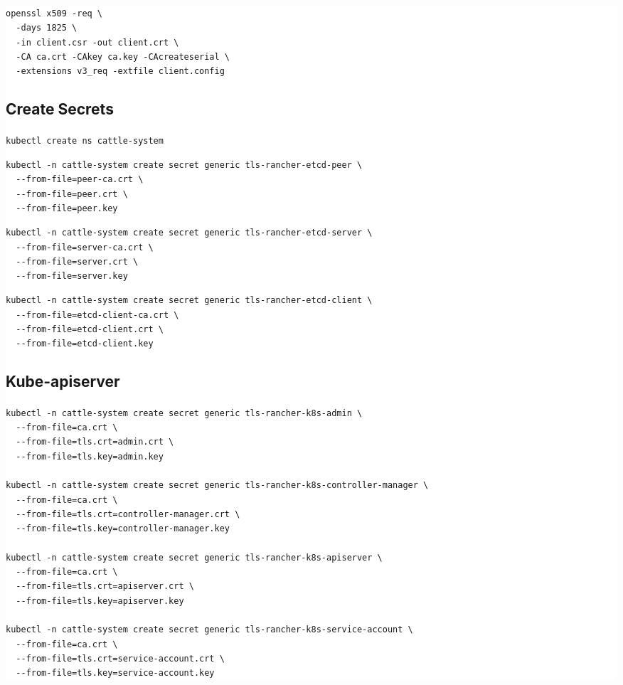 ```plain
openssl x509 -req \
  -days 1825 \
  -in client.csr -out client.crt \
  -CA ca.crt -CAkey ca.key -CAcreateserial \
  -extensions v3_req -extfile client.config
```

## Create Secrets

```plain
kubectl create ns cattle-system
```

```plain
kubectl -n cattle-system create secret generic tls-rancher-etcd-peer \
  --from-file=peer-ca.crt \
  --from-file=peer.crt \
  --from-file=peer.key
```

```plain
kubectl -n cattle-system create secret generic tls-rancher-etcd-server \
  --from-file=server-ca.crt \
  --from-file=server.crt \
  --from-file=server.key
```

```plain
kubectl -n cattle-system create secret generic tls-rancher-etcd-client \
  --from-file=etcd-client-ca.crt \
  --from-file=etcd-client.crt \
  --from-file=etcd-client.key
```

## Kube-apiserver

```plain
kubectl -n cattle-system create secret generic tls-rancher-k8s-admin \
  --from-file=ca.crt \
  --from-file=tls.crt=admin.crt \
  --from-file=tls.key=admin.key

kubectl -n cattle-system create secret generic tls-rancher-k8s-controller-manager \
  --from-file=ca.crt \
  --from-file=tls.crt=controller-manager.crt \
  --from-file=tls.key=controller-manager.key

kubectl -n cattle-system create secret generic tls-rancher-k8s-apiserver \
  --from-file=ca.crt \
  --from-file=tls.crt=apiserver.crt \
  --from-file=tls.key=apiserver.key

kubectl -n cattle-system create secret generic tls-rancher-k8s-service-account \
  --from-file=ca.crt \
  --from-file=tls.crt=service-account.crt \
  --from-file=tls.key=service-account.key
```

